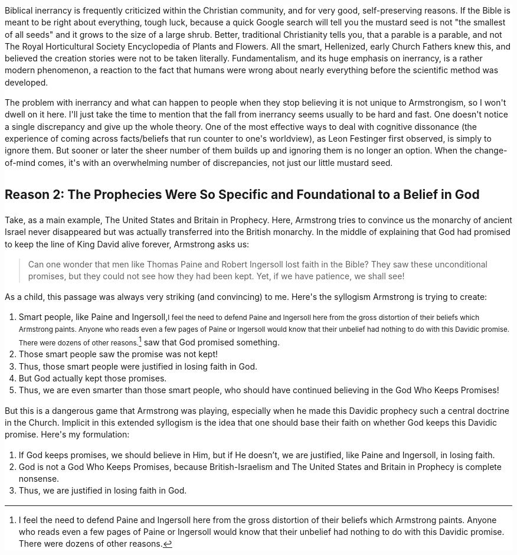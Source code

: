 Biblical inerrancy is frequently criticized within the Christian community, and for very good, self-preserving reasons. If the Bible is meant to be right about everything, tough luck, because a quick Google search will tell you the mustard seed is not "the smallest of all seeds" and it grows to the size of a large shrub. Better, traditional Christianity tells you, that a parable is a parable, and not The Royal Horticultural Society Encyclopedia of Plants and Flowers. All the smart, Hellenized, early Church Fathers knew this, and believed the creation stories were not to be taken literally. Fundamentalism, and its huge emphasis on inerrancy, is a rather modern phenomenon, a reaction to the fact that humans were wrong about nearly everything before the scientific method was developed. 

The problem with inerrancy and what can happen to people when they stop believing it is not unique to Armstrongism, so I won't dwell on it here. I'll just take the time to mention that the fall from inerrancy seems usually to be hard and fast. One doesn't notice a single discrepancy and give up the whole theory. One of the most effective ways to deal with cognitive dissonance (the experience of coming across facts/beliefs that run counter to one's worldview), as Leon Festinger first observed, is simply to ignore them. But sooner or later the sheer number of them builds up and ignoring them is no longer an option. When the change-of-mind comes, it's with an overwhelming number of discrepancies, not just our little mustard seed.

## Reason 2: The Prophecies Were So Specific and Foundational to a Belief in God 

Take, as a main example, The United States and Britain in Prophecy. Here, Armstrong tries to convince us the monarchy of ancient Israel never disappeared but was actually transferred into the British monarchy. In the middle of explaining that God had promised to keep the line of King David alive forever, Armstrong asks us:

<blockquote>
Can one wonder that men like Thomas Paine and Robert Ingersoll lost faith in the Bible? They saw these unconditional promises, but they could not see how they had been kept. Yet, if we have patience, we shall see!
</blockquote>

As a child, this passage was always very striking (and convincing) to me. Here's the syllogism Armstrong is trying to create:

1. Smart people, like Paine and Ingersoll,<small>I feel the need to defend Paine and Ingersoll here from the gross distortion of their beliefs which Armstrong paints. Anyone who reads even a few pages of Paine or Ingersoll would know that their unbelief had nothing to do with this Davidic promise. There were dozens of other reasons.</small>[^1] saw that God promised something.
2. Those smart people saw the promise was not kept!
3. Thus, those smart people were justified in losing faith in God.
4. But God actually kept those promises.
5. Thus, we are even smarter than those smart people, who should have continued believing in the God Who Keeps Promises!

But this is a dangerous game that Armstrong was playing, especially when he made this Davidic prophecy such a central doctrine in the Church. Implicit in this extended syllogism is the idea that one should base their faith on whether God keeps this Davidic promise. Here's my formulation:

1. If God keeps promises, we should believe in Him, but if He doesn’t, we are justified, like Paine and Ingersoll, in losing faith.
2. God is not a God Who Keeps Promises, because British-Israelism and The United States and Britain in Prophecy is complete nonsense. 
3. Thus, we are justified in losing faith in God.


[^1]: I feel the need to defend Paine and Ingersoll here from the gross distortion of their beliefs which Armstrong paints. Anyone who reads even a few pages of Paine or Ingersoll would know that their unbelief had nothing to do with this Davidic promise. There were dozens of other reasons.